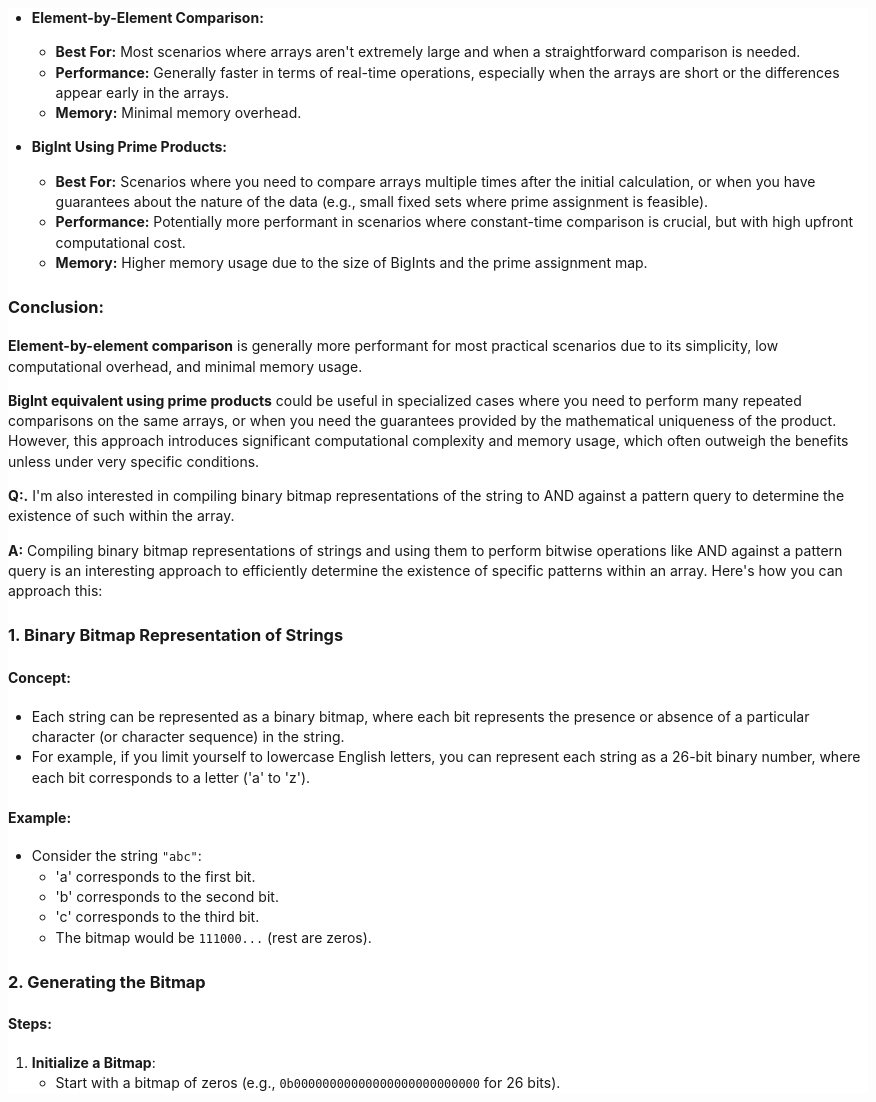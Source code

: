 - **Element-by-Element Comparison:**
  - **Best For:** Most scenarios where arrays aren't extremely large and when a straightforward comparison is needed.
  - **Performance:** Generally faster in terms of real-time operations, especially when the arrays are short or the differences appear early in the arrays.
  - **Memory:** Minimal memory overhead.

- **BigInt Using Prime Products:**
  - **Best For:** Scenarios where you need to compare arrays multiple times after the initial calculation, or when you have guarantees about the nature of the data (e.g., small fixed sets where prime assignment is feasible).
  - **Performance:** Potentially more performant in scenarios where constant-time comparison is crucial, but with high upfront computational cost.
  - **Memory:** Higher memory usage due to the size of BigInts and the prime assignment map.

### **Conclusion:**

**Element-by-element comparison** is generally more performant for most practical scenarios due to its simplicity, low computational overhead, and minimal memory usage. 

**BigInt equivalent using prime products** could be useful in specialized cases where you need to perform many repeated comparisons on the same arrays, or when you need the guarantees provided by the mathematical uniqueness of the product. However, this approach introduces significant computational complexity and memory usage, which often outweigh the benefits unless under very specific conditions.

**Q:.** I'm also interested in compiling binary bitmap representations of the string to AND against a pattern query to determine the existence of such within the array.

**A:** Compiling binary bitmap representations of strings and using them to perform bitwise operations like AND against a pattern query is an interesting approach to efficiently determine the existence of specific patterns within an array. Here's how you can approach this:

### 1. **Binary Bitmap Representation of Strings**

#### Concept:
- Each string can be represented as a binary bitmap, where each bit represents the presence or absence of a particular character (or character sequence) in the string.
- For example, if you limit yourself to lowercase English letters, you can represent each string as a 26-bit binary number, where each bit corresponds to a letter ('a' to 'z').

#### Example:
- Consider the string `"abc"`:
  - 'a' corresponds to the first bit.
  - 'b' corresponds to the second bit.
  - 'c' corresponds to the third bit.
  - The bitmap would be `111000...` (rest are zeros).

### 2. **Generating the Bitmap**

#### Steps:
1. **Initialize a Bitmap**:
   - Start with a bitmap of zeros (e.g., `0b00000000000000000000000000` for 26 bits).
